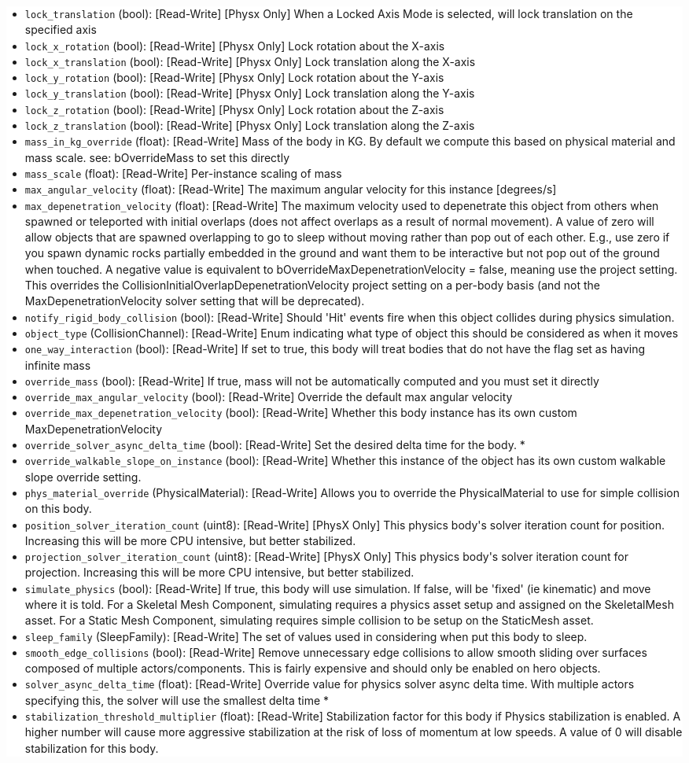 - ``lock_translation`` (bool):  [Read-Write] [Physx Only] When a Locked Axis Mode is selected, will lock translation on the specified axis
- ``lock_x_rotation`` (bool):  [Read-Write] [Physx Only] Lock rotation about the X-axis
- ``lock_x_translation`` (bool):  [Read-Write] [Physx Only] Lock translation along the X-axis
- ``lock_y_rotation`` (bool):  [Read-Write] [Physx Only] Lock rotation about the Y-axis
- ``lock_y_translation`` (bool):  [Read-Write] [Physx Only] Lock translation along the Y-axis
- ``lock_z_rotation`` (bool):  [Read-Write] [Physx Only] Lock rotation about the Z-axis
- ``lock_z_translation`` (bool):  [Read-Write] [Physx Only] Lock translation along the Z-axis
- ``mass_in_kg_override`` (float):  [Read-Write] Mass of the body in KG. By default we compute this based on physical material and mass scale.
  see: bOverrideMass to set this directly
- ``mass_scale`` (float):  [Read-Write] Per-instance scaling of mass
- ``max_angular_velocity`` (float):  [Read-Write] The maximum angular velocity for this instance [degrees/s]
- ``max_depenetration_velocity`` (float):  [Read-Write] The maximum velocity used to depenetrate this object from others when spawned or teleported with initial overlaps (does not affect overlaps as a result of normal movement).
  A value of zero will allow objects that are spawned overlapping to go to sleep without moving rather than pop out of each other. E.g., use zero if you spawn dynamic rocks
  partially embedded in the ground and want them to be interactive but not pop out of the ground when touched.
  A negative value is equivalent to bOverrideMaxDepenetrationVelocity = false, meaning use the project setting.
  This overrides the CollisionInitialOverlapDepenetrationVelocity project setting on a per-body basis (and not the MaxDepenetrationVelocity solver setting that will be deprecated).
- ``notify_rigid_body_collision`` (bool):  [Read-Write] Should 'Hit' events fire when this object collides during physics simulation.
- ``object_type`` (CollisionChannel):  [Read-Write] Enum indicating what type of object this should be considered as when it moves
- ``one_way_interaction`` (bool):  [Read-Write] If set to true, this body will treat bodies that do not have the flag set as having infinite mass
- ``override_mass`` (bool):  [Read-Write] If true, mass will not be automatically computed and you must set it directly
- ``override_max_angular_velocity`` (bool):  [Read-Write] Override the default max angular velocity
- ``override_max_depenetration_velocity`` (bool):  [Read-Write] Whether this body instance has its own custom MaxDepenetrationVelocity
- ``override_solver_async_delta_time`` (bool):  [Read-Write] Set the desired delta time for the body. *
- ``override_walkable_slope_on_instance`` (bool):  [Read-Write] Whether this instance of the object has its own custom walkable slope override setting.
- ``phys_material_override`` (PhysicalMaterial):  [Read-Write] Allows you to override the PhysicalMaterial to use for simple collision on this body.
- ``position_solver_iteration_count`` (uint8):  [Read-Write] [PhysX Only] This physics body's solver iteration count for position. Increasing this will be more CPU intensive, but better stabilized.
- ``projection_solver_iteration_count`` (uint8):  [Read-Write] [PhysX Only] This physics body's solver iteration count for projection. Increasing this will be more CPU intensive, but better stabilized.
- ``simulate_physics`` (bool):  [Read-Write] If true, this body will use simulation. If false, will be 'fixed' (ie kinematic) and move where it is told.
  For a Skeletal Mesh Component, simulating requires a physics asset setup and assigned on the SkeletalMesh asset.
  For a Static Mesh Component, simulating requires simple collision to be setup on the StaticMesh asset.
- ``sleep_family`` (SleepFamily):  [Read-Write] The set of values used in considering when put this body to sleep.
- ``smooth_edge_collisions`` (bool):  [Read-Write] Remove unnecessary edge collisions to allow smooth sliding over surfaces composed of multiple actors/components.
  This is fairly expensive and should only be enabled on hero objects.
- ``solver_async_delta_time`` (float):  [Read-Write] Override value for physics solver async delta time.  With multiple actors specifying this, the solver will use the smallest delta time *
- ``stabilization_threshold_multiplier`` (float):  [Read-Write] Stabilization factor for this body if Physics stabilization is enabled. A higher number will cause more aggressive stabilization at the risk of loss of momentum at low speeds. A value of 0 will disable stabilization for this body.